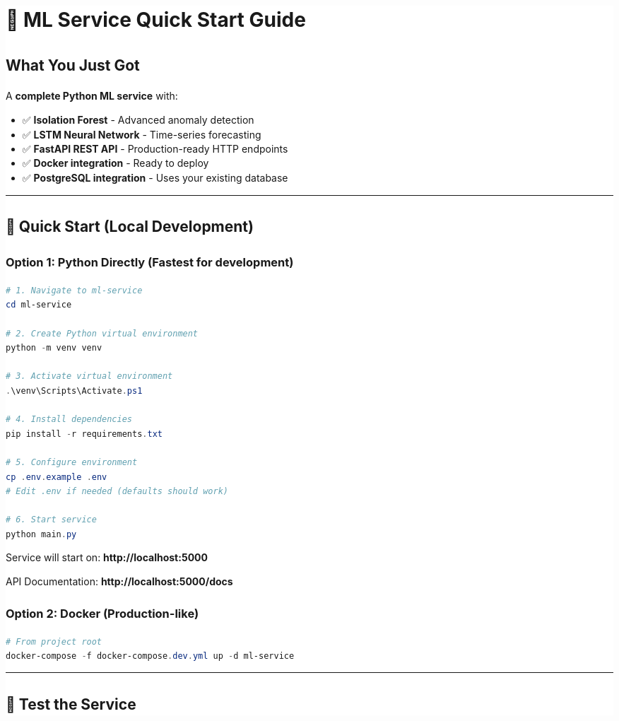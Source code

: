 # 🚀 ML Service Quick Start Guide

## What You Just Got

A **complete Python ML service** with:
- ✅ **Isolation Forest** - Advanced anomaly detection
- ✅ **LSTM Neural Network** - Time-series forecasting
- ✅ **FastAPI REST API** - Production-ready HTTP endpoints
- ✅ **Docker integration** - Ready to deploy
- ✅ **PostgreSQL integration** - Uses your existing database

---

## 🎯 Quick Start (Local Development)

### Option 1: Python Directly (Fastest for development)

```powershell
# 1. Navigate to ml-service
cd ml-service

# 2. Create Python virtual environment
python -m venv venv

# 3. Activate virtual environment
.\venv\Scripts\Activate.ps1

# 4. Install dependencies
pip install -r requirements.txt

# 5. Configure environment
cp .env.example .env
# Edit .env if needed (defaults should work)

# 6. Start service
python main.py
```

Service will start on: **http://localhost:5000**

API Documentation: **http://localhost:5000/docs**

### Option 2: Docker (Production-like)

```powershell
# From project root
docker-compose -f docker-compose.dev.yml up -d ml-service
```

---

## 🧪 Test the Service
